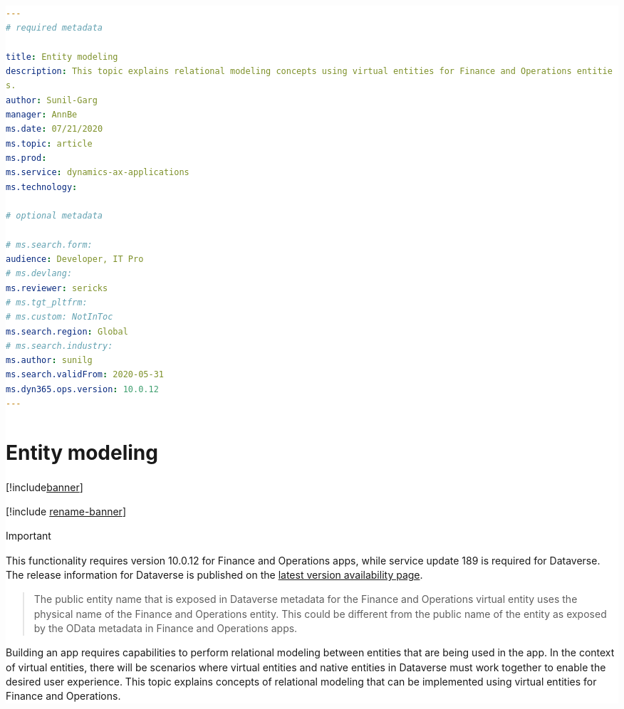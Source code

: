 ```yaml
---
# required metadata

title: Entity modeling
description: This topic explains relational modeling concepts using virtual entities for Finance and Operations entities.
author: Sunil-Garg
manager: AnnBe
ms.date: 07/21/2020
ms.topic: article
ms.prod:
ms.service: dynamics-ax-applications
ms.technology: 

# optional metadata

# ms.search.form:
audience: Developer, IT Pro
# ms.devlang: 
ms.reviewer: sericks
# ms.tgt_pltfrm: 
# ms.custom: NotInToc
ms.search.region: Global
# ms.search.industry:
ms.author: sunilg
ms.search.validFrom: 2020-05-31
ms.dyn365.ops.version: 10.0.12
---
```


# Entity modeling

[!include[banner](../includes/banner.md)]

[!include [rename-banner](~/includes/cc-data-platform-banner.md)]

> [!IMPORTANT]
> This functionality requires version 10.0.12 for Finance and Operations apps, while service update 189 is required for Dataverse. The release information for Dataverse is published on the [latest version availability page](https://docs.microsoft.com/business-applications-release-notes/dynamics/released-versions/dynamics-365ce#all-version-availability).

> The public entity name that is exposed in Dataverse metadata for the Finance and Operations virtual entity uses the physical name of the Finance and Operations entity. This could be different from the public name of the entity as exposed by the OData metadata in Finance and Operations apps.

Building an app requires capabilities to perform relational modeling between entities that are being used in the app. In the context of virtual entities, there will be scenarios where virtual entities and native entities in Dataverse must work together to enable the desired user experience. This topic explains concepts of relational modeling that can be implemented using virtual entities for Finance and Operations.
